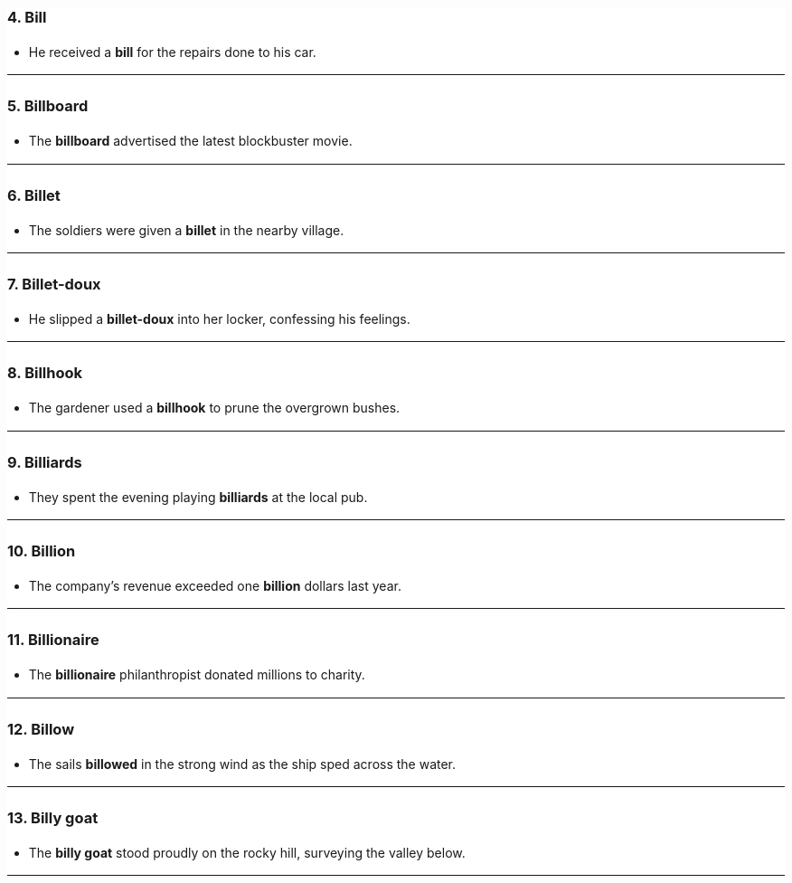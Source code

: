 
### 4. **Bill**  
   - He received a **bill** for the repairs done to his car.

---

### 5. **Billboard**  
   - The **billboard** advertised the latest blockbuster movie.

---

### 6. **Billet**  
   - The soldiers were given a **billet** in the nearby village.

---

### 7. **Billet-doux**  
   - He slipped a **billet-doux** into her locker, confessing his feelings.

---

### 8. **Billhook**  
   - The gardener used a **billhook** to prune the overgrown bushes.

---

### 9. **Billiards**  
   - They spent the evening playing **billiards** at the local pub.

---

### 10. **Billion**  
   - The company’s revenue exceeded one **billion** dollars last year.

---

### 11. **Billionaire**  
   - The **billionaire** philanthropist donated millions to charity.

---

### 12. **Billow**  
   - The sails **billowed** in the strong wind as the ship sped across the water.

---

### 13. **Billy goat**  
   - The **billy goat** stood proudly on the rocky hill, surveying the valley below.

---
